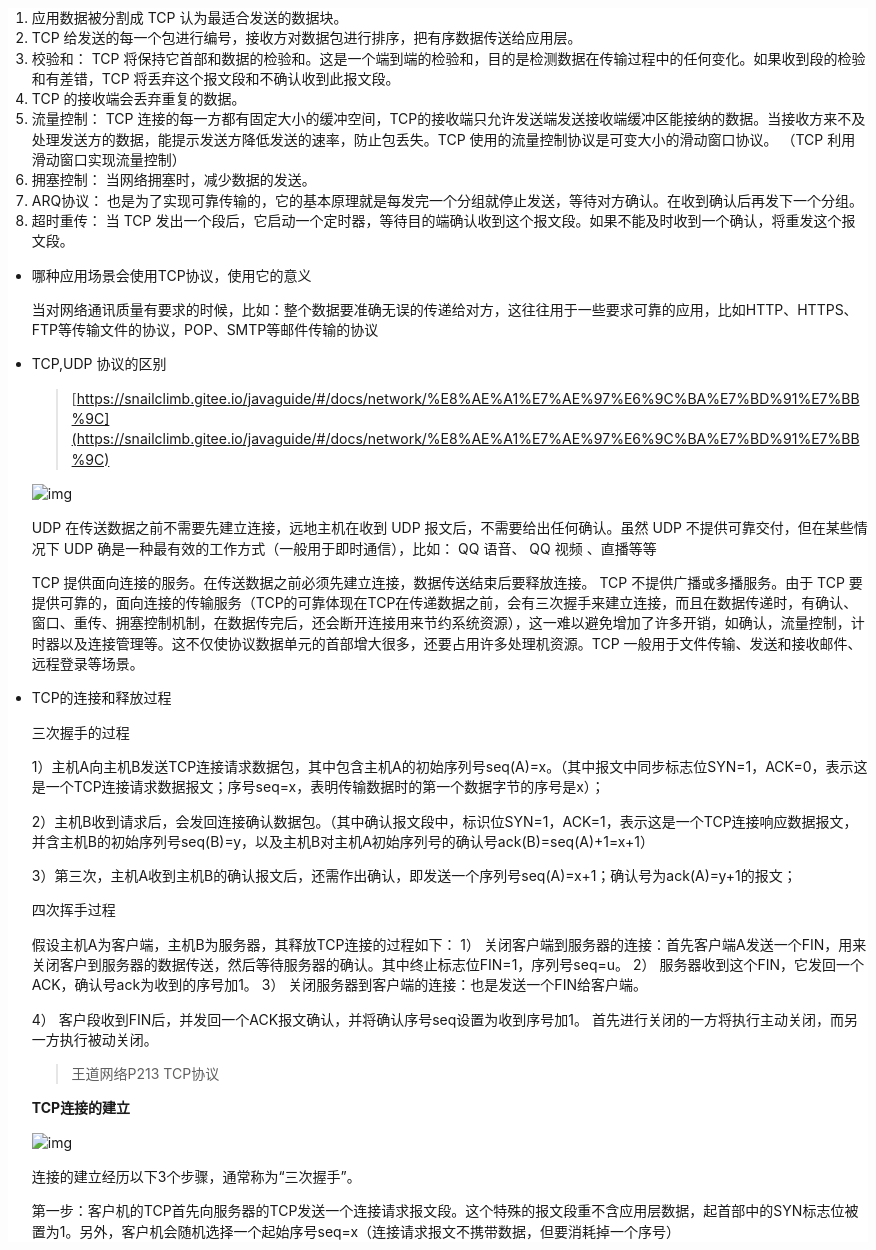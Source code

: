   1. 应用数据被分割成 TCP 认为最适合发送的数据块。
  2. TCP 给发送的每一个包进行编号，接收方对数据包进行排序，把有序数据传送给应用层。
  3. 校验和： TCP 将保持它首部和数据的检验和。这是一个端到端的检验和，目的是检测数据在传输过程中的任何变化。如果收到段的检验和有差错，TCP 将丢弃这个报文段和不确认收到此报文段。
  4. TCP 的接收端会丢弃重复的数据。
  5. 流量控制： TCP 连接的每一方都有固定大小的缓冲空间，TCP的接收端只允许发送端发送接收端缓冲区能接纳的数据。当接收方来不及处理发送方的数据，能提示发送方降低发送的速率，防止包丢失。TCP 使用的流量控制协议是可变大小的滑动窗口协议。 （TCP 利用滑动窗口实现流量控制）
  6. 拥塞控制： 当网络拥塞时，减少数据的发送。
  7. ARQ协议： 也是为了实现可靠传输的，它的基本原理就是每发完一个分组就停止发送，等待对方确认。在收到确认后再发下一个分组。
  8. 超时重传： 当 TCP 发出一个段后，它启动一个定时器，等待目的端确认收到这个报文段。如果不能及时收到一个确认，将重发这个报文段。

- 哪种应用场景会使用TCP协议，使用它的意义

  当对网络通讯质量有要求的时候，比如：整个数据要准确无误的传递给对方，这往往用于一些要求可靠的应用，比如HTTP、HTTPS、FTP等传输文件的协议，POP、SMTP等邮件传输的协议

- TCP,UDP 协议的区别

  > [https://snailclimb.gitee.io/javaguide/#/docs/network/%E8%AE%A1%E7%AE%97%E6%9C%BA%E7%BD%91%E7%BB%9C](https://snailclimb.gitee.io/javaguide/#/docs/network/%E8%AE%A1%E7%AE%97%E6%9C%BA%E7%BD%91%E7%BB%9C)

  ![img](https://my-blog-to-use.oss-cn-beijing.aliyuncs.com/2019-11/tcp-vs-udp.jpg)
  
  UDP 在传送数据之前不需要先建立连接，远地主机在收到 UDP 报文后，不需要给出任何确认。虽然 UDP 不提供可靠交付，但在某些情况下 UDP 确是一种最有效的工作方式（一般用于即时通信），比如： QQ 语音、 QQ 视频 、直播等等

  TCP 提供面向连接的服务。在传送数据之前必须先建立连接，数据传送结束后要释放连接。 TCP 不提供广播或多播服务。由于 TCP 要提供可靠的，面向连接的传输服务（TCP的可靠体现在TCP在传递数据之前，会有三次握手来建立连接，而且在数据传递时，有确认、窗口、重传、拥塞控制机制，在数据传完后，还会断开连接用来节约系统资源），这一难以避免增加了许多开销，如确认，流量控制，计时器以及连接管理等。这不仅使协议数据单元的首部增大很多，还要占用许多处理机资源。TCP 一般用于文件传输、发送和接收邮件、远程登录等场景。

- TCP的连接和释放过程

  三次握手的过程

  1）主机A向主机B发送TCP连接请求数据包，其中包含主机A的初始序列号seq(A)=x。（其中报文中同步标志位SYN=1，ACK=0，表示这是一个TCP连接请求数据报文；序号seq=x，表明传输数据时的第一个数据字节的序号是x）；

  2）主机B收到请求后，会发回连接确认数据包。（其中确认报文段中，标识位SYN=1，ACK=1，表示这是一个TCP连接响应数据报文，并含主机B的初始序列号seq(B)=y，以及主机B对主机A初始序列号的确认号ack(B)=seq(A)+1=x+1）

  3）第三次，主机A收到主机B的确认报文后，还需作出确认，即发送一个序列号seq(A)=x+1；确认号为ack(A)=y+1的报文；

  四次挥手过程

  假设主机A为客户端，主机B为服务器，其释放TCP连接的过程如下：
  1） 关闭客户端到服务器的连接：首先客户端A发送一个FIN，用来关闭客户到服务器的数据传送，然后等待服务器的确认。其中终止标志位FIN=1，序列号seq=u。
  2） 服务器收到这个FIN，它发回一个ACK，确认号ack为收到的序号加1。
  3） 关闭服务器到客户端的连接：也是发送一个FIN给客户端。

  4） 客户段收到FIN后，并发回一个ACK报文确认，并将确认序号seq设置为收到序号加1。 首先进行关闭的一方将执行主动关闭，而另一方执行被动关闭。

  > 王道网络P213 TCP协议

  **TCP连接的建立**

  ![img](https://uploadfiles.nowcoder.com/images/20180927/308572_1538027722640_EBFE71FE6E03CBB1AAE38A25DC56AFB2)

  连接的建立经历以下3个步骤，通常称为“三次握手”。

  第一步：客户机的TCP首先向服务器的TCP发送一个连接请求报文段。这个特殊的报文段重不含应用层数据，起首部中的SYN标志位被置为1。另外，客户机会随机选择一个起始序号seq=x（连接请求报文不携带数据，但要消耗掉一个序号）
